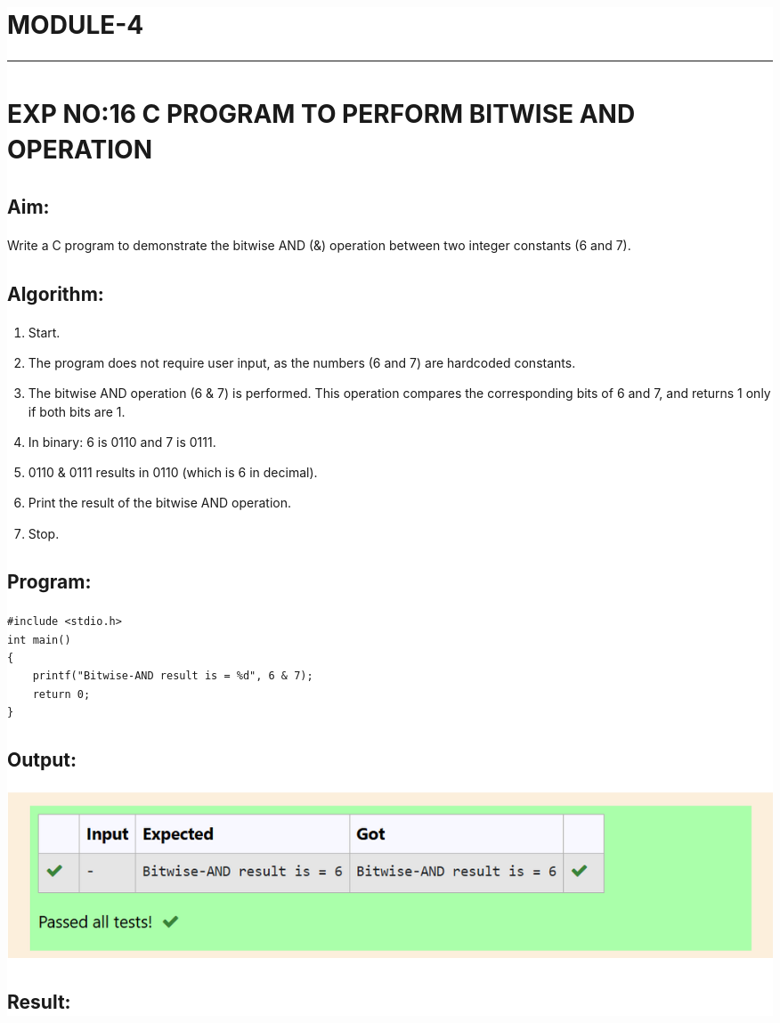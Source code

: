 # MODULE-4
---
# EXP NO:16 C PROGRAM TO PERFORM BITWISE AND OPERATION

## Aim:

Write a C program to demonstrate the bitwise AND (&) operation between two integer constants (6 and 7).

## Algorithm:

1. Start.

2. The program does not require user input, as the numbers (6 and 7) are hardcoded constants.

3. The bitwise AND operation (6 & 7) is performed. This operation compares the corresponding bits of 6 and 7, and returns 1 only if both bits are 1.

4. In binary: 6 is 0110 and 7 is 0111.

5. 0110 & 0111 results in 0110 (which is 6 in decimal).

6. Print the result of the bitwise AND operation.

7. Stop.

## Program:
```
#include <stdio.h>
int main()
{
    printf("Bitwise-AND result is = %d", 6 & 7);
    return 0;
}
```

## Output:
![alt text](EX_NO16.png)
## Result:
